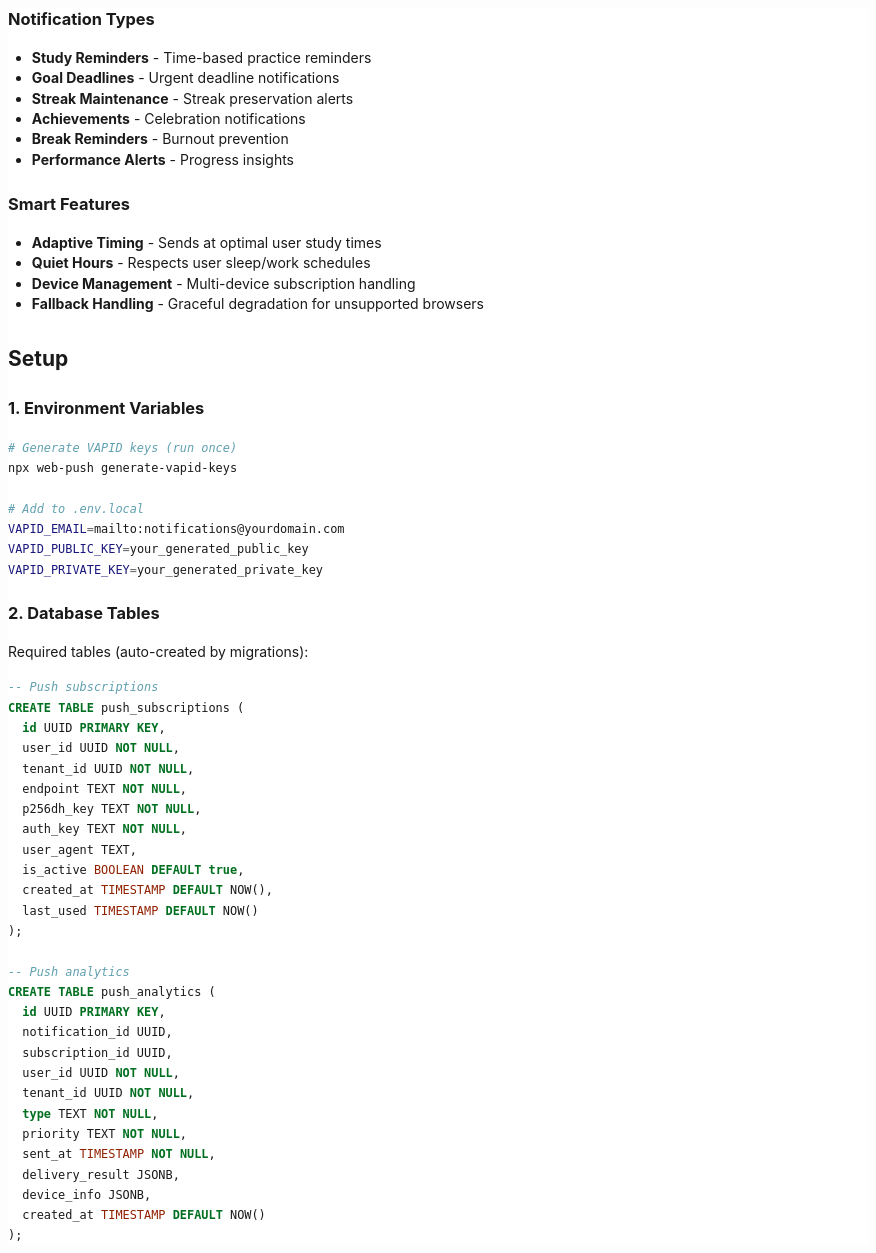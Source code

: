 ### Notification Types

- **Study Reminders** - Time-based practice reminders
- **Goal Deadlines** - Urgent deadline notifications
- **Streak Maintenance** - Streak preservation alerts
- **Achievements** - Celebration notifications
- **Break Reminders** - Burnout prevention
- **Performance Alerts** - Progress insights

### Smart Features

- **Adaptive Timing** - Sends at optimal user study times
- **Quiet Hours** - Respects user sleep/work schedules
- **Device Management** - Multi-device subscription handling
- **Fallback Handling** - Graceful degradation for unsupported browsers

## Setup

### 1. Environment Variables

```bash
# Generate VAPID keys (run once)
npx web-push generate-vapid-keys

# Add to .env.local
VAPID_EMAIL=mailto:notifications@yourdomain.com
VAPID_PUBLIC_KEY=your_generated_public_key
VAPID_PRIVATE_KEY=your_generated_private_key
```

### 2. Database Tables

Required tables (auto-created by migrations):

```sql
-- Push subscriptions
CREATE TABLE push_subscriptions (
  id UUID PRIMARY KEY,
  user_id UUID NOT NULL,
  tenant_id UUID NOT NULL,
  endpoint TEXT NOT NULL,
  p256dh_key TEXT NOT NULL,
  auth_key TEXT NOT NULL,
  user_agent TEXT,
  is_active BOOLEAN DEFAULT true,
  created_at TIMESTAMP DEFAULT NOW(),
  last_used TIMESTAMP DEFAULT NOW()
);

-- Push analytics
CREATE TABLE push_analytics (
  id UUID PRIMARY KEY,
  notification_id UUID,
  subscription_id UUID,
  user_id UUID NOT NULL,
  tenant_id UUID NOT NULL,
  type TEXT NOT NULL,
  priority TEXT NOT NULL,
  sent_at TIMESTAMP NOT NULL,
  delivery_result JSONB,
  device_info JSONB,
  created_at TIMESTAMP DEFAULT NOW()
);
```
